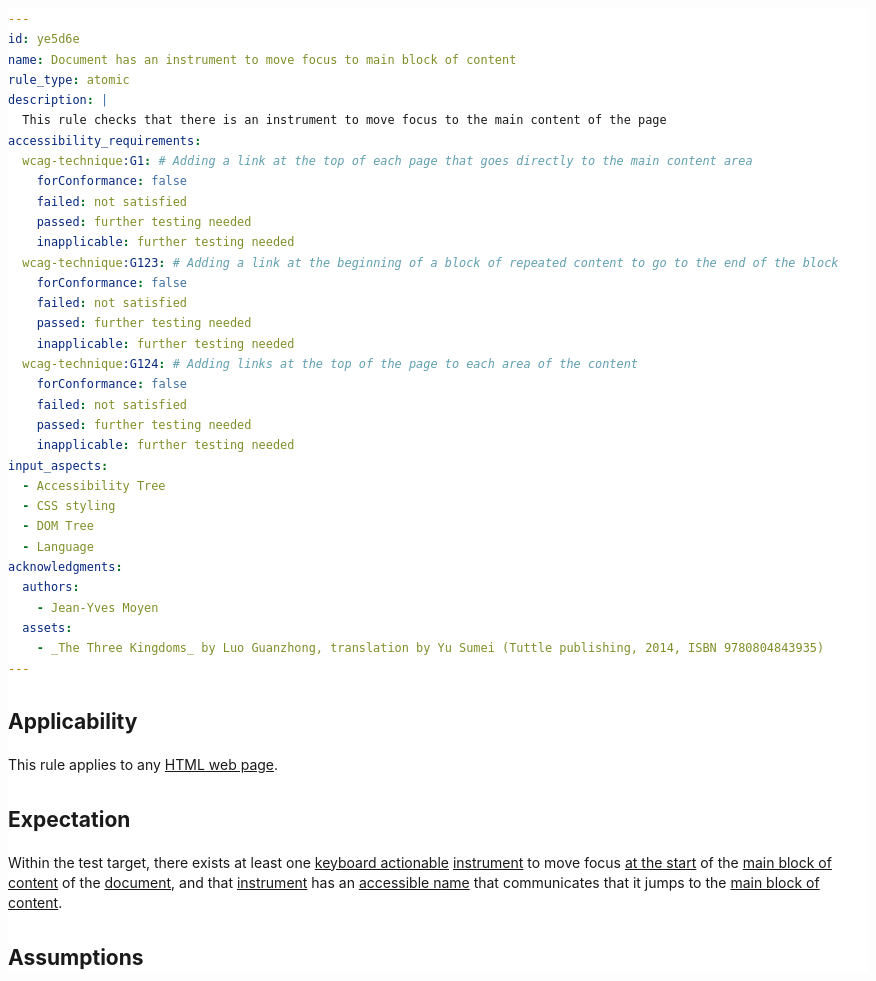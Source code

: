 ```yaml
---
id: ye5d6e
name: Document has an instrument to move focus to main block of content
rule_type: atomic
description: |
  This rule checks that there is an instrument to move focus to the main content of the page
accessibility_requirements:
  wcag-technique:G1: # Adding a link at the top of each page that goes directly to the main content area
    forConformance: false
    failed: not satisfied
    passed: further testing needed
    inapplicable: further testing needed
  wcag-technique:G123: # Adding a link at the beginning of a block of repeated content to go to the end of the block
    forConformance: false
    failed: not satisfied
    passed: further testing needed
    inapplicable: further testing needed
  wcag-technique:G124: # Adding links at the top of the page to each area of the content
    forConformance: false
    failed: not satisfied
    passed: further testing needed
    inapplicable: further testing needed
input_aspects:
  - Accessibility Tree
  - CSS styling
  - DOM Tree
  - Language
acknowledgments:
  authors:
    - Jean-Yves Moyen
  assets:
    - _The Three Kingdoms_ by Luo Guanzhong, translation by Yu Sumei (Tuttle publishing, 2014, ISBN 9780804843935)
---
```


## Applicability

This rule applies to any [HTML web page][].

## Expectation

Within the test target, there exists at least one [keyboard actionable][] [instrument][] to move focus [at the start][] of the [main block of content][] of the [document][], and that [instrument][] has an [accessible name][] that communicates that it jumps to the [main block of content][].

## Assumptions


[accessible name]: #accessible-name 'Definition of Accessible Name'
[activate]: https://html.spec.whatwg.org/#activation 'HTML Definition of Activation'
[at the start]: #start-end-content 'Definition of Start and End of Content'
[block of content]: #block-of-content 'Definition of Block of Content'
[document]: https://dom.spec.whatwg.org/#concept-document 'DOM definition of Document'
[focusable]: #focusable 'Definition of Focusable'
[focused]: https://html.spec.whatwg.org/#focused 'HTML definition of Focused'
[html web page]: #web-page-html 'Definition of Web Page (HTML)'
[included in the accessibility tree]: #included-in-the-accessibility-tree 'Definition of Included in the Accessibility Tree'
[instrument]: #instrument-to-achieve-an-objective 'Definition of Instrument to Achieve an Objective'
[keyboard actionable]: #keyboard-actionable-element 'Definition of Keyboard Actionable Element'
[main block of content]: #main-block-of-content 'Definition of Main Block of Content'
[navigate]: https://html.spec.whatwg.org/multipage/browsing-the-web.html#navigate 'HTML specification of navigate'
[navigation landmark]: https://www.w3.org/TR/wai-aria-practices-1.1/#aria_lh_navigation 'WAI-ARIA authoring practices, Navigation Landmark'
[sc241]: https://www.w3.org/TR/WCAG21/#bypass-blocks 'Success Criterion 2.4.1 Bypass Blocks'
[semantic role]: #semantic-role 'Definition of Semantic Role'
[sequential focus navigation]: https://html.spec.whatwg.org/multipage/interaction.html#sequential-focus-navigation 'HTML definition of Sequential Focus Navigation'
[tech g1]: https://www.w3.org/WAI/WCAG21/Techniques/general/G1 'Technique G1: Adding a Link at the Top of each Page that Goes Directly to the Main Content Area'
[tech g123]: (https://www.w3.org/WAI/WCAG21/Techniques/general/G123) 'Technique G123: Adding a Link at the Beginning of a Block of Repeated Content to Go to the End of the Block'
[tech g124]: https://www.w3.org/WAI/WCAG21/Techniques/general/G124 'Technique G124: Adding Links at the Top of the Page to each Area of the Content'
[visible]: #visible 'Definition of Visible'